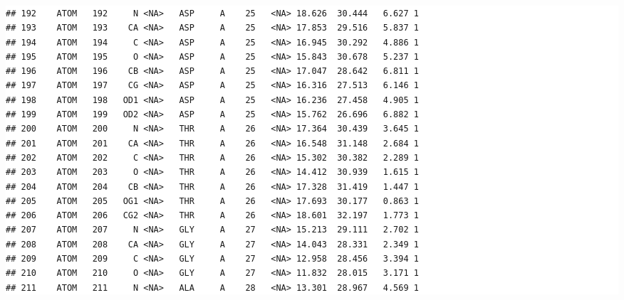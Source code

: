     ## 192    ATOM   192     N <NA>   ASP     A    25   <NA> 18.626  30.444   6.627 1
    ## 193    ATOM   193    CA <NA>   ASP     A    25   <NA> 17.853  29.516   5.837 1
    ## 194    ATOM   194     C <NA>   ASP     A    25   <NA> 16.945  30.292   4.886 1
    ## 195    ATOM   195     O <NA>   ASP     A    25   <NA> 15.843  30.678   5.237 1
    ## 196    ATOM   196    CB <NA>   ASP     A    25   <NA> 17.047  28.642   6.811 1
    ## 197    ATOM   197    CG <NA>   ASP     A    25   <NA> 16.316  27.513   6.146 1
    ## 198    ATOM   198   OD1 <NA>   ASP     A    25   <NA> 16.236  27.458   4.905 1
    ## 199    ATOM   199   OD2 <NA>   ASP     A    25   <NA> 15.762  26.696   6.882 1
    ## 200    ATOM   200     N <NA>   THR     A    26   <NA> 17.364  30.439   3.645 1
    ## 201    ATOM   201    CA <NA>   THR     A    26   <NA> 16.548  31.148   2.684 1
    ## 202    ATOM   202     C <NA>   THR     A    26   <NA> 15.302  30.382   2.289 1
    ## 203    ATOM   203     O <NA>   THR     A    26   <NA> 14.412  30.939   1.615 1
    ## 204    ATOM   204    CB <NA>   THR     A    26   <NA> 17.328  31.419   1.447 1
    ## 205    ATOM   205   OG1 <NA>   THR     A    26   <NA> 17.693  30.177   0.863 1
    ## 206    ATOM   206   CG2 <NA>   THR     A    26   <NA> 18.601  32.197   1.773 1
    ## 207    ATOM   207     N <NA>   GLY     A    27   <NA> 15.213  29.111   2.702 1
    ## 208    ATOM   208    CA <NA>   GLY     A    27   <NA> 14.043  28.331   2.349 1
    ## 209    ATOM   209     C <NA>   GLY     A    27   <NA> 12.958  28.456   3.394 1
    ## 210    ATOM   210     O <NA>   GLY     A    27   <NA> 11.832  28.015   3.171 1
    ## 211    ATOM   211     N <NA>   ALA     A    28   <NA> 13.301  28.967   4.569 1